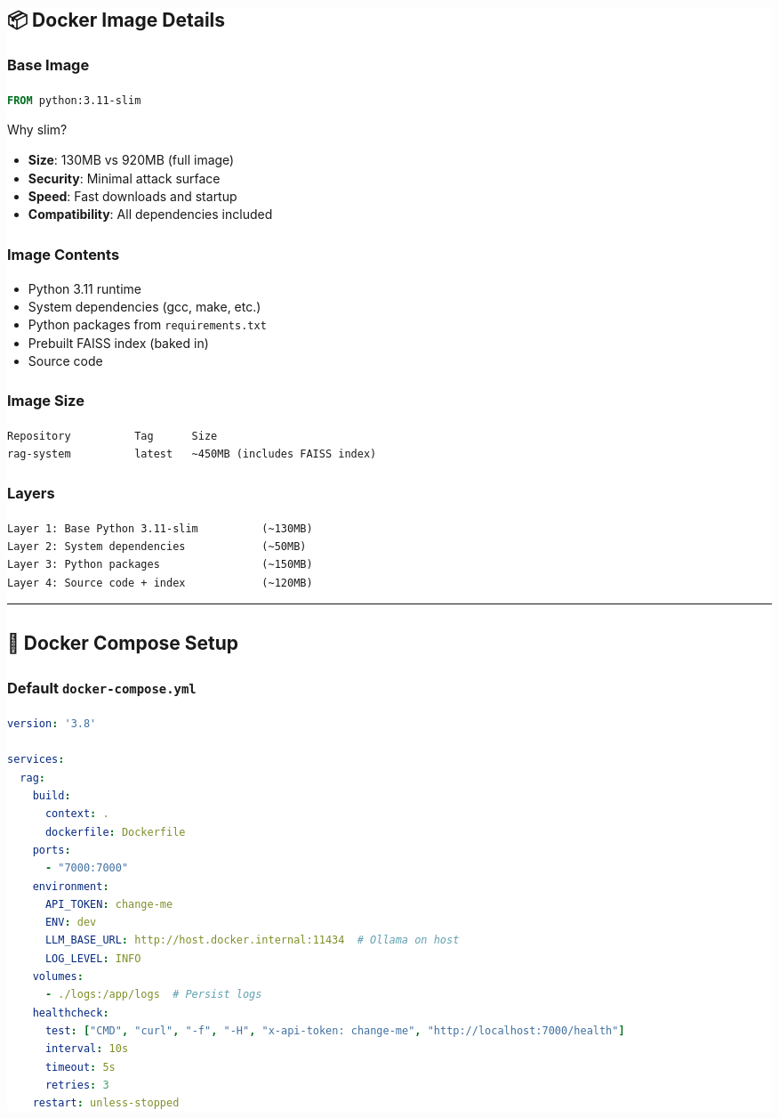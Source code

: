 
## 📦 Docker Image Details

### Base Image
```dockerfile
FROM python:3.11-slim
```

Why slim?
- **Size**: 130MB vs 920MB (full image)
- **Security**: Minimal attack surface
- **Speed**: Fast downloads and startup
- **Compatibility**: All dependencies included

### Image Contents
- Python 3.11 runtime
- System dependencies (gcc, make, etc.)
- Python packages from `requirements.txt`
- Prebuilt FAISS index (baked in)
- Source code

### Image Size
```
Repository          Tag      Size
rag-system          latest   ~450MB (includes FAISS index)
```

### Layers
```
Layer 1: Base Python 3.11-slim          (~130MB)
Layer 2: System dependencies            (~50MB)
Layer 3: Python packages                (~150MB)
Layer 4: Source code + index            (~120MB)
```

---

## 🐳 Docker Compose Setup

### Default `docker-compose.yml`
```yaml
version: '3.8'

services:
  rag:
    build:
      context: .
      dockerfile: Dockerfile
    ports:
      - "7000:7000"
    environment:
      API_TOKEN: change-me
      ENV: dev
      LLM_BASE_URL: http://host.docker.internal:11434  # Ollama on host
      LOG_LEVEL: INFO
    volumes:
      - ./logs:/app/logs  # Persist logs
    healthcheck:
      test: ["CMD", "curl", "-f", "-H", "x-api-token: change-me", "http://localhost:7000/health"]
      interval: 10s
      timeout: 5s
      retries: 3
    restart: unless-stopped
```